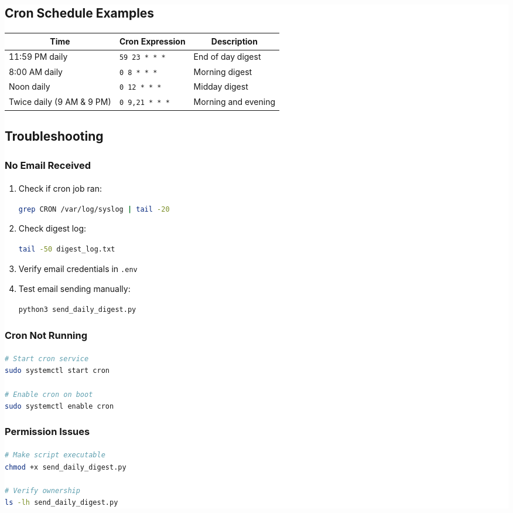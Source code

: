 ## Cron Schedule Examples

| Time                      | Cron Expression | Description         |
| ------------------------- | --------------- | ------------------- |
| 11:59 PM daily            | `59 23 * * *`   | End of day digest   |
| 8:00 AM daily             | `0 8 * * *`     | Morning digest      |
| Noon daily                | `0 12 * * *`    | Midday digest       |
| Twice daily (9 AM & 9 PM) | `0 9,21 * * *`  | Morning and evening |

## Troubleshooting

### No Email Received

1. Check if cron job ran:

   ```bash
   grep CRON /var/log/syslog | tail -20
   ```

2. Check digest log:

   ```bash
   tail -50 digest_log.txt
   ```

3. Verify email credentials in `.env`

4. Test email sending manually:
   ```bash
   python3 send_daily_digest.py
   ```

### Cron Not Running

```bash
# Start cron service
sudo systemctl start cron

# Enable cron on boot
sudo systemctl enable cron
```

### Permission Issues

```bash
# Make script executable
chmod +x send_daily_digest.py

# Verify ownership
ls -lh send_daily_digest.py
```
